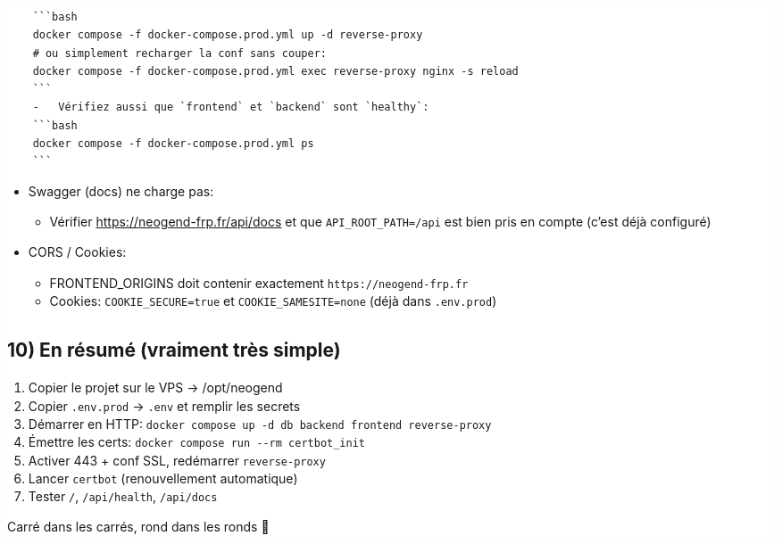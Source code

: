         ```bash
        docker compose -f docker-compose.prod.yml up -d reverse-proxy
        # ou simplement recharger la conf sans couper:
        docker compose -f docker-compose.prod.yml exec reverse-proxy nginx -s reload
        ```
        -   Vérifiez aussi que `frontend` et `backend` sont `healthy`:
        ```bash
        docker compose -f docker-compose.prod.yml ps
        ```

-   Swagger (docs) ne charge pas:

    -   Vérifier https://neogend-frp.fr/api/docs et que `API_ROOT_PATH=/api` est bien pris en compte (c’est déjà configuré)

-   CORS / Cookies:
    -   FRONTEND_ORIGINS doit contenir exactement `https://neogend-frp.fr`
    -   Cookies: `COOKIE_SECURE=true` et `COOKIE_SAMESITE=none` (déjà dans `.env.prod`)

## 10) En résumé (vraiment très simple)

1. Copier le projet sur le VPS → /opt/neogend
2. Copier `.env.prod` → `.env` et remplir les secrets
3. Démarrer en HTTP: `docker compose up -d db backend frontend reverse-proxy`
4. Émettre les certs: `docker compose run --rm certbot_init`
5. Activer 443 + conf SSL, redémarrer `reverse-proxy`
6. Lancer `certbot` (renouvellement automatique)
7. Tester `/`, `/api/health`, `/api/docs`

Carré dans les carrés, rond dans les ronds 🙂
